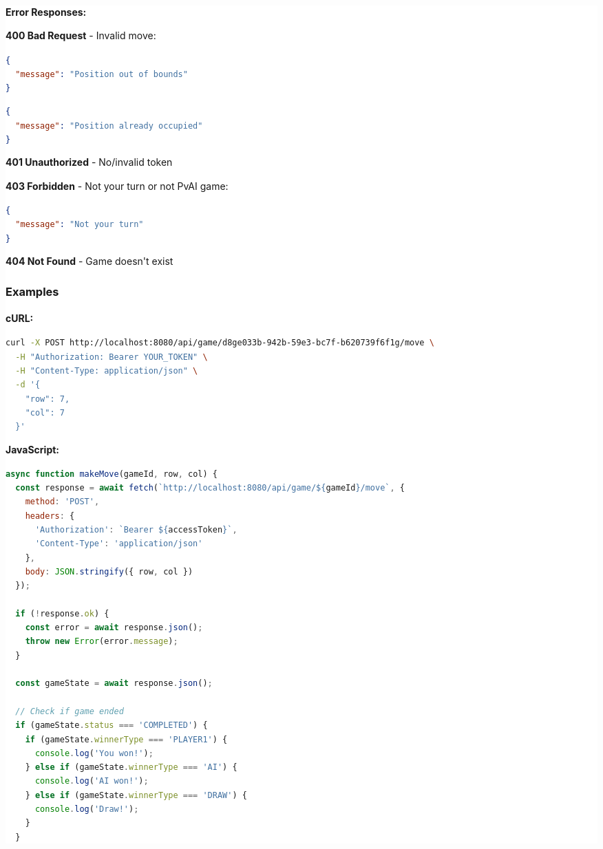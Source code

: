 **Error Responses:**

**400 Bad Request** - Invalid move:
```json
{
  "message": "Position out of bounds"
}
```

```json
{
  "message": "Position already occupied"
}
```

**401 Unauthorized** - No/invalid token

**403 Forbidden** - Not your turn or not PvAI game:
```json
{
  "message": "Not your turn"
}
```

**404 Not Found** - Game doesn't exist

### Examples

**cURL:**
```bash
curl -X POST http://localhost:8080/api/game/d8ge033b-942b-59e3-bc7f-b620739f6f1g/move \
  -H "Authorization: Bearer YOUR_TOKEN" \
  -H "Content-Type: application/json" \
  -d '{
    "row": 7,
    "col": 7
  }'
```

**JavaScript:**
```javascript
async function makeMove(gameId, row, col) {
  const response = await fetch(`http://localhost:8080/api/game/${gameId}/move`, {
    method: 'POST',
    headers: {
      'Authorization': `Bearer ${accessToken}`,
      'Content-Type': 'application/json'
    },
    body: JSON.stringify({ row, col })
  });

  if (!response.ok) {
    const error = await response.json();
    throw new Error(error.message);
  }

  const gameState = await response.json();

  // Check if game ended
  if (gameState.status === 'COMPLETED') {
    if (gameState.winnerType === 'PLAYER1') {
      console.log('You won!');
    } else if (gameState.winnerType === 'AI') {
      console.log('AI won!');
    } else if (gameState.winnerType === 'DRAW') {
      console.log('Draw!');
    }
  }
```